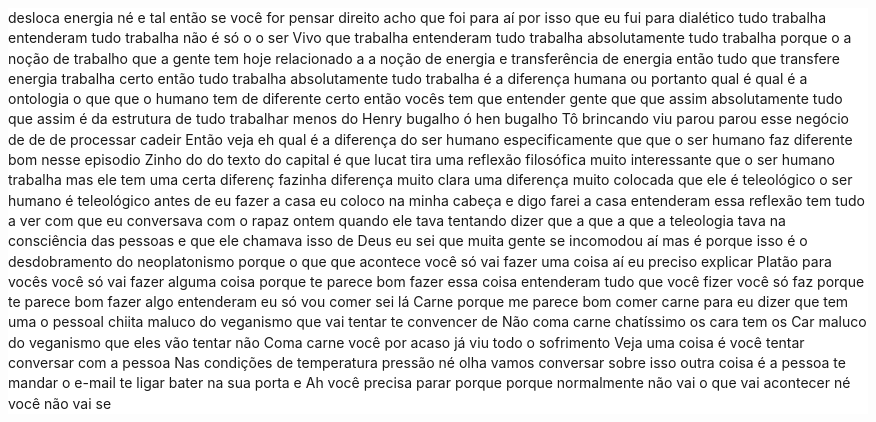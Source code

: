 desloca energia né e tal então se você
for pensar direito acho que foi para aí
por isso que eu fui para dialético tudo
trabalha entenderam tudo trabalha não é
só o o ser Vivo que trabalha entenderam
tudo trabalha absolutamente tudo
trabalha porque o a noção de trabalho
que a gente tem hoje relacionado a a
noção de energia e transferência de
energia então tudo que transfere energia
trabalha certo então tudo trabalha
absolutamente tudo trabalha é a
diferença humana ou portanto qual é qual
é a ontologia o que que o humano tem de
diferente certo então vocês tem que
entender gente que que assim
absolutamente tudo que assim é da
estrutura de tudo
trabalhar menos do Henry
bugalho ó hen bugalho Tô brincando viu
parou parou esse negócio de de de
processar cadeir Então veja
eh qual é a
diferença do ser humano especificamente
que que o ser humano faz diferente bom
nesse episodio Zinho do do texto do
capital é que lucat tira uma reflexão
filosófica muito interessante que o ser
humano trabalha mas ele tem uma certa
diferenç fazinha diferença muito clara
uma diferença muito colocada que ele é
teleológico o ser humano é teleológico
antes de eu fazer a casa eu coloco na
minha cabeça e digo farei a casa
entenderam essa reflexão tem tudo a ver
com que eu conversava com o rapaz ontem
quando ele tava tentando dizer que a que
a que a teleologia tava na consciência
das pessoas e que ele chamava isso de
Deus eu sei que muita gente se incomodou
aí mas é porque isso é o desdobramento
do neoplatonismo porque o que que
acontece você só vai fazer uma coisa aí
eu preciso explicar Platão para vocês
você só vai fazer alguma coisa porque te
parece bom fazer essa coisa entenderam
tudo que você fizer você só faz porque
te parece bom fazer algo
entenderam eu só vou
comer sei lá Carne porque me parece bom
comer carne para eu dizer que tem uma o
pessoal chiita maluco do veganismo que
vai tentar te convencer de Não coma
carne chatíssimo os cara tem os Car
maluco do veganismo que eles vão tentar
não Coma carne você por acaso já viu
todo o sofrimento Veja uma coisa é você
tentar conversar com a pessoa Nas
condições de temperatura pressão né olha
vamos conversar sobre isso outra coisa é
a pessoa te mandar o e-mail te ligar
bater na sua porta e Ah você precisa
parar porque porque normalmente não vai
o que vai acontecer né você não vai se